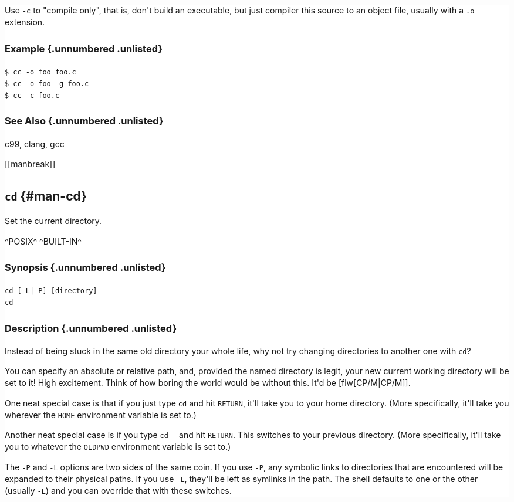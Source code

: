 Use `-c` to "compile only", that is, don't build an executable, but just
compiler this source to an object file, usually with a `.o` extension.

### Example {.unnumbered .unlisted}

``` {.default}
$ cc -o foo foo.c
$ cc -o foo -g foo.c
$ cc -c foo.c
```

### See Also {.unnumbered .unlisted}

[c99](#man-c99),
[clang](#man-clang),
[gcc](#man-gcc)



[[manbreak]]
## `cd` {#man-cd}

Set the current directory.

^POSIX^ 
^BUILT-IN^

### Synopsis {.unnumbered .unlisted}

``` {.default}
cd [-L|-P] [directory]
cd -
```

### Description {.unnumbered .unlisted}

Instead of being stuck in the same old directory your whole life, why
not try changing directories to another one with `cd`?

You can specify an absolute or relative path, and, provided the named
directory is legit, your new current working directory will be set to
it! High excitement. Think of how boring the world would be without
this. It'd be [flw[CP/M|CP/M]].

One neat special case is that if you just type `cd` and hit `RETURN`,
it'll take you to your home directory. (More specifically, it'll take
you wherever the `HOME` environment variable is set to.)

Another neat special case is if you type `cd -` and hit `RETURN`. This
switches to your previous directory. (More specifically, it'll take you
to whatever the `OLDPWD` environment variable is set to.)

The `-P` and `-L` options are two sides of the same coin. If you use
`-P`, any symbolic links to directories that are encountered will be
expanded to their physical paths. If you use `-L`, they'll be left as
symlinks in the path. The shell defaults to one or the other (usually
`-L`) and you can override that with these switches.


[^8b21]: Octal is a base-8 number system. Values are represented by the